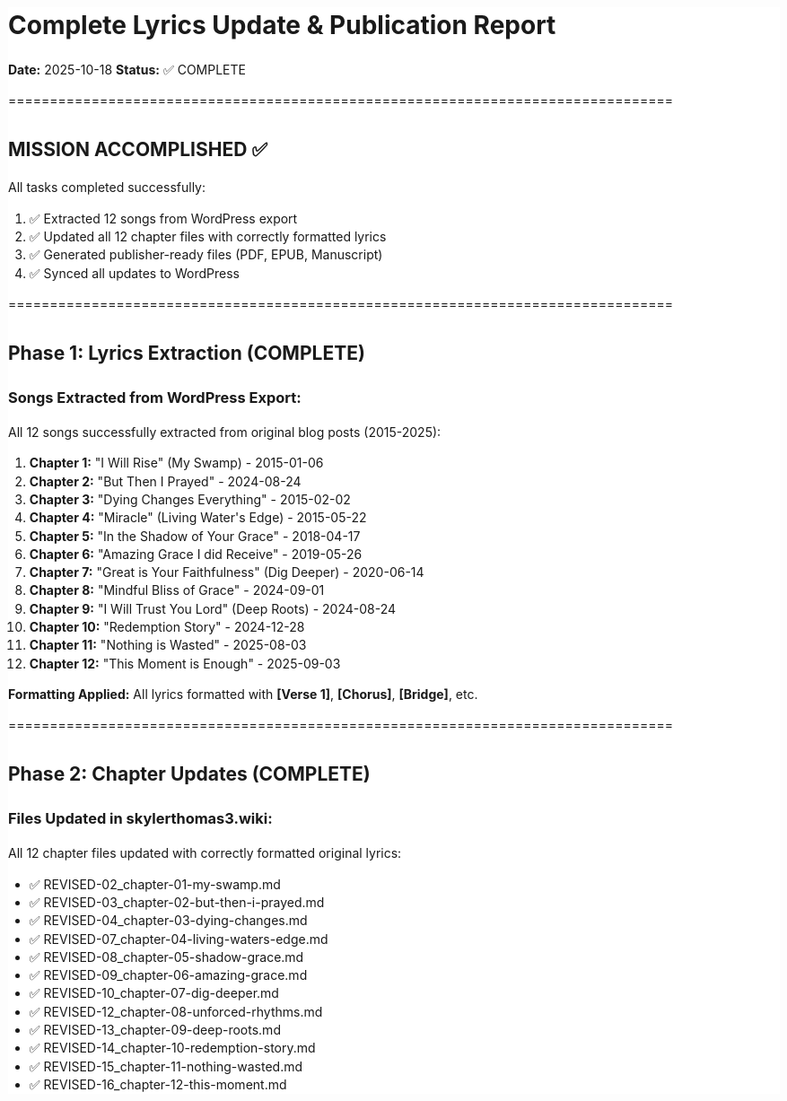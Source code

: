 # Complete Lyrics Update & Publication Report
**Date:** 2025-10-18
**Status:** ✅ COMPLETE

================================================================================

## MISSION ACCOMPLISHED ✅

All tasks completed successfully:
1. ✅ Extracted 12 songs from WordPress export
2. ✅ Updated all 12 chapter files with correctly formatted lyrics
3. ✅ Generated publisher-ready files (PDF, EPUB, Manuscript)
4. ✅ Synced all updates to WordPress

================================================================================

## Phase 1: Lyrics Extraction (COMPLETE)

### Songs Extracted from WordPress Export:
All 12 songs successfully extracted from original blog posts (2015-2025):

1. **Chapter 1:** "I Will Rise" (My Swamp) - 2015-01-06
2. **Chapter 2:** "But Then I Prayed" - 2024-08-24
3. **Chapter 3:** "Dying Changes Everything" - 2015-02-02
4. **Chapter 4:** "Miracle" (Living Water's Edge) - 2015-05-22
5. **Chapter 5:** "In the Shadow of Your Grace" - 2018-04-17
6. **Chapter 6:** "Amazing Grace I did Receive" - 2019-05-26
7. **Chapter 7:** "Great is Your Faithfulness" (Dig Deeper) - 2020-06-14
8. **Chapter 8:** "Mindful Bliss of Grace" - 2024-09-01
9. **Chapter 9:** "I Will Trust You Lord" (Deep Roots) - 2024-08-24
10. **Chapter 10:** "Redemption Story" - 2024-12-28
11. **Chapter 11:** "Nothing is Wasted" - 2025-08-03
12. **Chapter 12:** "This Moment is Enough" - 2025-09-03

**Formatting Applied:** All lyrics formatted with **[Verse 1]**, **[Chorus]**, **[Bridge]**, etc.

================================================================================

## Phase 2: Chapter Updates (COMPLETE)

### Files Updated in skylerthomas3.wiki:
All 12 chapter files updated with correctly formatted original lyrics:

- ✅ REVISED-02_chapter-01-my-swamp.md
- ✅ REVISED-03_chapter-02-but-then-i-prayed.md
- ✅ REVISED-04_chapter-03-dying-changes.md
- ✅ REVISED-07_chapter-04-living-waters-edge.md
- ✅ REVISED-08_chapter-05-shadow-grace.md
- ✅ REVISED-09_chapter-06-amazing-grace.md
- ✅ REVISED-10_chapter-07-dig-deeper.md
- ✅ REVISED-12_chapter-08-unforced-rhythms.md
- ✅ REVISED-13_chapter-09-deep-roots.md
- ✅ REVISED-14_chapter-10-redemption-story.md
- ✅ REVISED-15_chapter-11-nothing-wasted.md
- ✅ REVISED-16_chapter-12-this-moment.md
